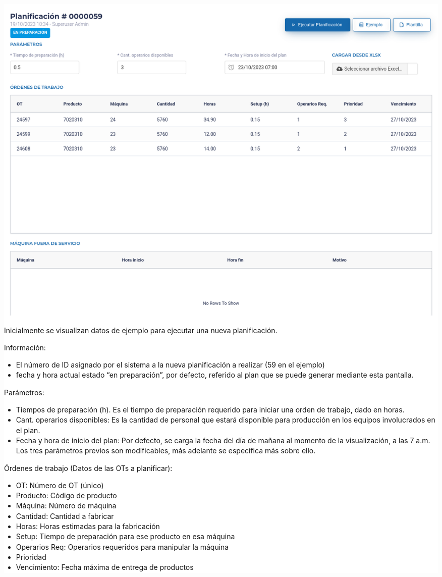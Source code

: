 ![img](man_plan_nueva.png)

Inicialmente se visualizan datos de ejemplo para ejecutar una nueva planificación.

Información:
* El número de ID asignado por el sistema a la nueva planificación a realizar (59 en el ejemplo)
* fecha y hora actual estado “en preparación”, por defecto, referido al plan que se puede generar mediante esta pantalla.

Parámetros: 
* Tiempos de preparación (h). Es el tiempo de preparación requerido para iniciar una orden de trabajo, dado en horas. 
* Cant. operarios disponibles: Es la cantidad de personal que estará disponible para producción en los equipos involucrados en el plan.
* Fecha y hora de inicio del plan: Por defecto, se carga la fecha del día de mañana al momento de la visualización, a las 7 a.m. Los tres parámetros previos son modificables, más adelante se especifica más sobre ello.

Órdenes de trabajo (Datos de las OTs a planificar):
* OT: Número de OT (único)
* Producto: Código de producto
* Máquina: Número de máquina
* Cantidad: Cantidad a fabricar
* Horas: Horas estimadas para la fabricación
* Setup: Tiempo de preparación para ese producto en esa máquina
* Operarios Req: Operarios requeridos para manipular la máquina
* Prioridad
* Vencimiento: Fecha máxima de entrega de productos
